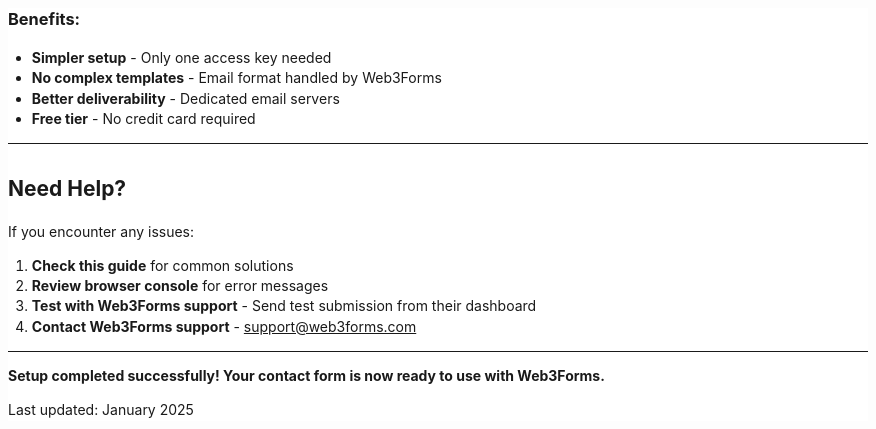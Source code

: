 ### Benefits:
- **Simpler setup** - Only one access key needed
- **No complex templates** - Email format handled by Web3Forms
- **Better deliverability** - Dedicated email servers
- **Free tier** - No credit card required

---

## Need Help?

If you encounter any issues:

1. **Check this guide** for common solutions
2. **Review browser console** for error messages
3. **Test with Web3Forms support** - Send test submission from their dashboard
4. **Contact Web3Forms support** - support@web3forms.com

---

**Setup completed successfully! Your contact form is now ready to use with Web3Forms.**

Last updated: January 2025
